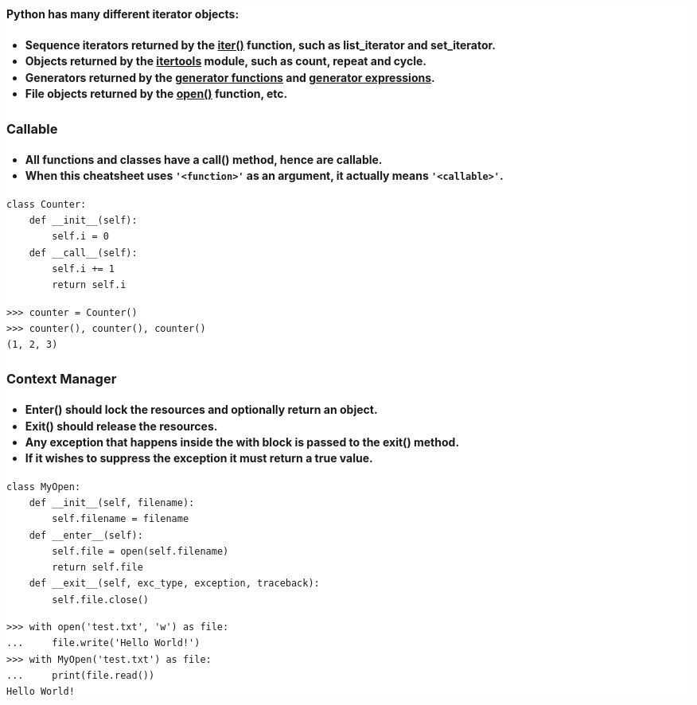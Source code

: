  
#### [](#python-has-many-different-iterator-objects)Python has many different iterator objects:

*   **Sequence iterators returned by the [iter()](#iterator) function, such as list_iterator and set_iterator.**
*   **Objects returned by the [itertools](#itertools) module, such as count, repeat and cycle.**
*   **Generators returned by the [generator functions](#generator) and [generator expressions](#comprehensions).**
*   **File objects returned by the [open()](#open) function, etc.**
  
  
### [](#callable)Callable

*   **All functions and classes have a call() method, hence are callable.**
*   **When this cheatsheet uses `'<function>'` as an argument, it actually means `'<callable>'`.**

```
class Counter:
    def __init__(self):
        self.i = 0
    def __call__(self):
        self.i += 1
        return self.i

```

```
>>> counter = Counter()
>>> counter(), counter(), counter()
(1, 2, 3)

```
  
  
### [](#context-manager)Context Manager

*   **Enter() should lock the resources and optionally return an object.**
*   **Exit() should release the resources.**
*   **Any exception that happens inside the with block is passed to the exit() method.**
*   **If it wishes to suppress the exception it must return a true value.**

```
class MyOpen:
    def __init__(self, filename):
        self.filename = filename
    def __enter__(self):
        self.file = open(self.filename)
        return self.file
    def __exit__(self, exc_type, exception, traceback):
        self.file.close()

```

```
>>> with open('test.txt', 'w') as file:
...     file.write('Hello World!')
>>> with MyOpen('test.txt') as file:
...     print(file.read())
Hello World!

```
  